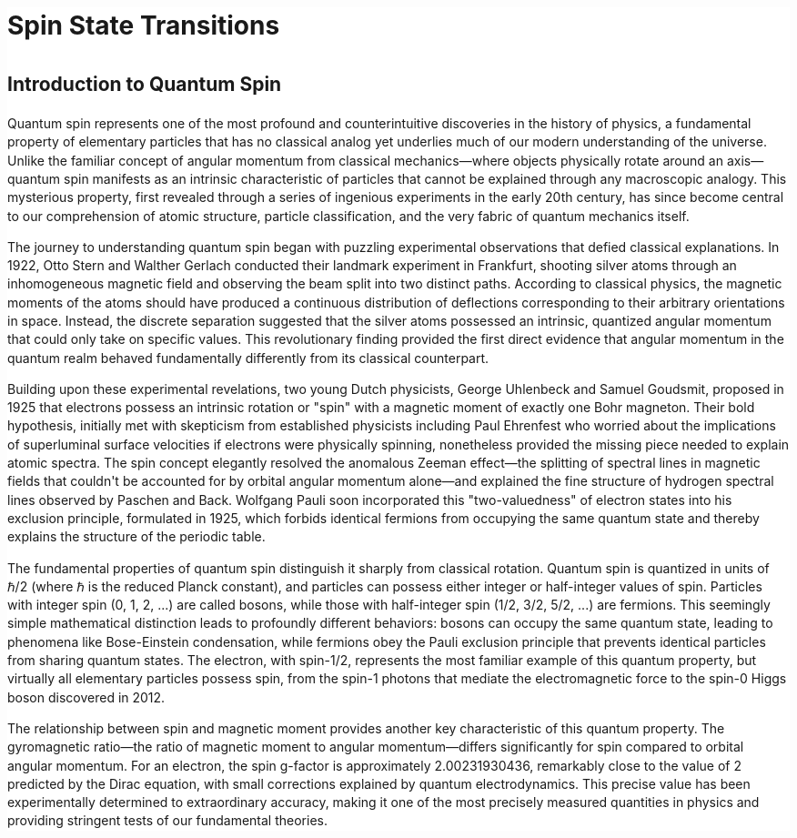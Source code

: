 
# Spin State Transitions

## Introduction to Quantum Spin

Quantum spin represents one of the most profound and counterintuitive discoveries in the history of physics, a fundamental property of elementary particles that has no classical analog yet underlies much of our modern understanding of the universe. Unlike the familiar concept of angular momentum from classical mechanics—where objects physically rotate around an axis—quantum spin manifests as an intrinsic characteristic of particles that cannot be explained through any macroscopic analogy. This mysterious property, first revealed through a series of ingenious experiments in the early 20th century, has since become central to our comprehension of atomic structure, particle classification, and the very fabric of quantum mechanics itself.

The journey to understanding quantum spin began with puzzling experimental observations that defied classical explanations. In 1922, Otto Stern and Walther Gerlach conducted their landmark experiment in Frankfurt, shooting silver atoms through an inhomogeneous magnetic field and observing the beam split into two distinct paths. According to classical physics, the magnetic moments of the atoms should have produced a continuous distribution of deflections corresponding to their arbitrary orientations in space. Instead, the discrete separation suggested that the silver atoms possessed an intrinsic, quantized angular momentum that could only take on specific values. This revolutionary finding provided the first direct evidence that angular momentum in the quantum realm behaved fundamentally differently from its classical counterpart.

Building upon these experimental revelations, two young Dutch physicists, George Uhlenbeck and Samuel Goudsmit, proposed in 1925 that electrons possess an intrinsic rotation or "spin" with a magnetic moment of exactly one Bohr magneton. Their bold hypothesis, initially met with skepticism from established physicists including Paul Ehrenfest who worried about the implications of superluminal surface velocities if electrons were physically spinning, nonetheless provided the missing piece needed to explain atomic spectra. The spin concept elegantly resolved the anomalous Zeeman effect—the splitting of spectral lines in magnetic fields that couldn't be accounted for by orbital angular momentum alone—and explained the fine structure of hydrogen spectral lines observed by Paschen and Back. Wolfgang Pauli soon incorporated this "two-valuedness" of electron states into his exclusion principle, formulated in 1925, which forbids identical fermions from occupying the same quantum state and thereby explains the structure of the periodic table.

The fundamental properties of quantum spin distinguish it sharply from classical rotation. Quantum spin is quantized in units of ℏ/2 (where ℏ is the reduced Planck constant), and particles can possess either integer or half-integer values of spin. Particles with integer spin (0, 1, 2, ...) are called bosons, while those with half-integer spin (1/2, 3/2, 5/2, ...) are fermions. This seemingly simple mathematical distinction leads to profoundly different behaviors: bosons can occupy the same quantum state, leading to phenomena like Bose-Einstein condensation, while fermions obey the Pauli exclusion principle that prevents identical particles from sharing quantum states. The electron, with spin-1/2, represents the most familiar example of this quantum property, but virtually all elementary particles possess spin, from the spin-1 photons that mediate the electromagnetic force to the spin-0 Higgs boson discovered in 2012.

The relationship between spin and magnetic moment provides another key characteristic of this quantum property. The gyromagnetic ratio—the ratio of magnetic moment to angular momentum—differs significantly for spin compared to orbital angular momentum. For an electron, the spin g-factor is approximately 2.00231930436, remarkably close to the value of 2 predicted by the Dirac equation, with small corrections explained by quantum electrodynamics. This precise value has been experimentally determined to extraordinary accuracy, making it one of the most precisely measured quantities in physics and providing stringent tests of our fundamental theories.

